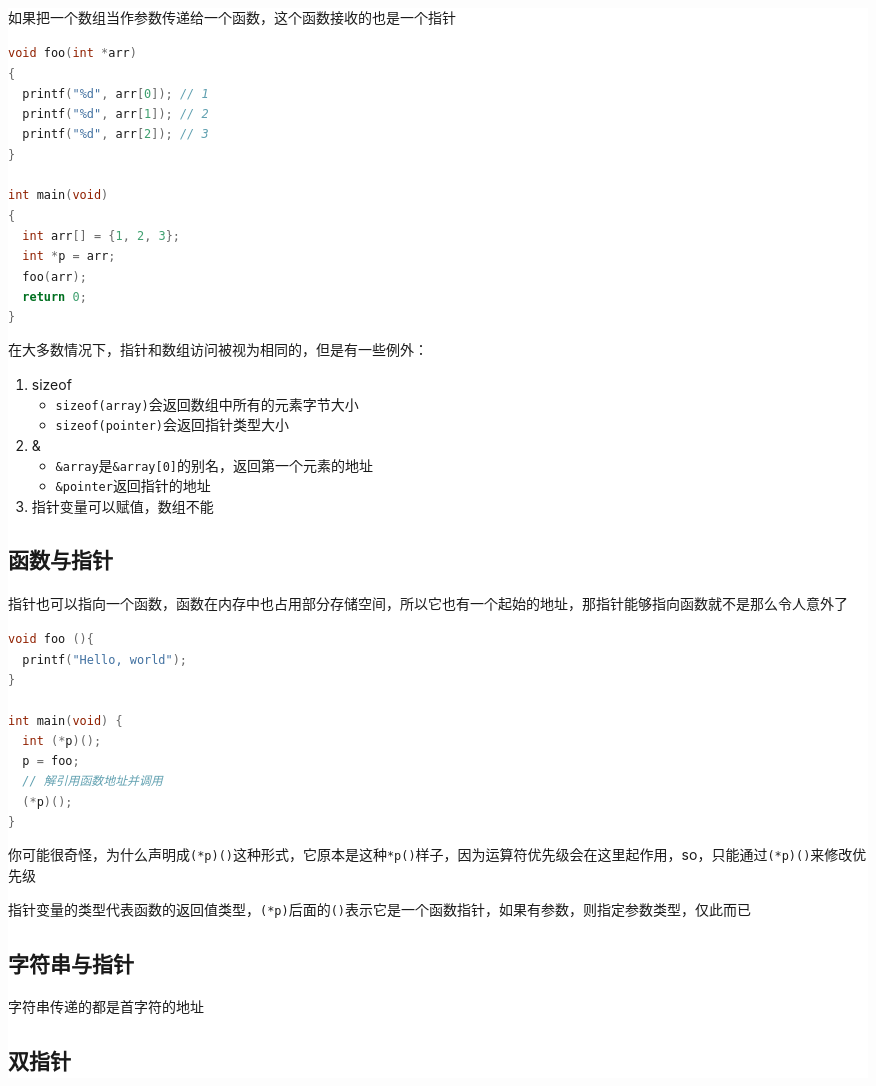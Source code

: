如果把一个数组当作参数传递给一个函数，这个函数接收的也是一个指针

```c
void foo(int *arr)
{
  printf("%d", arr[0]); // 1
  printf("%d", arr[1]); // 2
  printf("%d", arr[2]); // 3
}

int main(void)
{
  int arr[] = {1, 2, 3};
  int *p = arr;
  foo(arr);
  return 0;
}
```

在大多数情况下，指针和数组访问被视为相同的，但是有一些例外：

1. sizeof
    + `sizeof(array)`会返回数组中所有的元素字节大小
    + `sizeof(pointer)`会返回指针类型大小
2. &
    + `&array`是`&array[0]`的别名，返回第一个元素的地址
    + `&pointer`返回指针的地址
3. 指针变量可以赋值，数组不能

## 函数与指针

指针也可以指向一个函数，函数在内存中也占用部分存储空间，所以它也有一个起始的地址，那指针能够指向函数就不是那么令人意外了

```c
void foo (){
  printf("Hello, world");
}

int main(void) {
  int (*p)();
  p = foo;
  // 解引用函数地址并调用
  (*p)(); 
}
```

你可能很奇怪，为什么声明成`(*p)()`这种形式，它原本是这种`*p()`样子，因为运算符优先级会在这里起作用，so，只能通过`(*p)()`来修改优先级

指针变量的类型代表函数的返回值类型，`(*p)`后面的`()`表示它是一个函数指针，如果有参数，则指定参数类型，仅此而已

## 字符串与指针

字符串传递的都是首字符的地址

## 双指针
